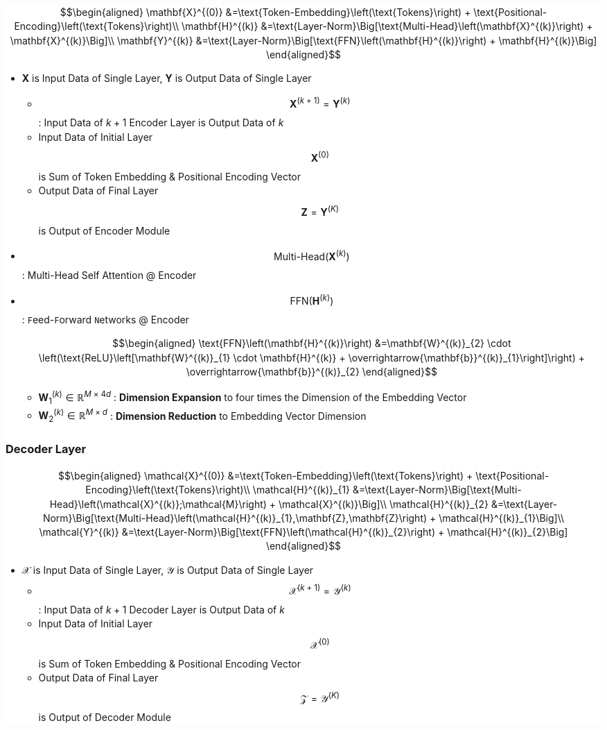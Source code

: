 $$\begin{aligned}
\mathbf{X}^{(0)}
&=\text{Token-Embedding}\left(\text{Tokens}\right) + \text{Positional-Encoding}\left(\text{Tokens}\right)\\
\mathbf{H}^{(k)}
&=\text{Layer-Norm}\Big[\text{Multi-Head}\left(\mathbf{X}^{(k)}\right) + \mathbf{X}^{(k)}\Big]\\
\mathbf{Y}^{(k)}
&=\text{Layer-Norm}\Big[\text{FFN}\left(\mathbf{H}^{(k)}\right) + \mathbf{H}^{(k)}\Big]
\end{aligned}$$

- $\mathbf{X}$ is Input Data of Single Layer, $\mathbf{Y}$ is Output Data of Single Layer
    - $$\mathbf{X}^{(k+1)}=\mathbf{Y}^{(k)}$$ : Input Data of $k+1$ Encoder Layer is Output Data of $k$
    - Input Data of Initial Layer $$\mathbf{X}^{(0)}$$ is Sum of Token Embedding & Positional Encoding Vector
    - Output Data of Final Layer $$\mathbf{Z}=\mathbf{Y}^{(K)}$$ is Output of Encoder Module

- $$\text{Multi-Head}\left(\mathbf{X}^{(k)}\right)$$ : Multi-Head Self Attention @ Encoder

- $$\text{FFN}\left(\mathbf{H}^{(k)}\right)$$ : `F`eed-`F`orward `N`etworks @ Encoder

    $$\begin{aligned}
    \text{FFN}\left(\mathbf{H}^{(k)}\right)
    &=\mathbf{W}^{(k)}_{2} \cdot \left(\text{ReLU}\left[\mathbf{W}^{(k)}_{1} \cdot \mathbf{H}^{(k)} + \overrightarrow{\mathbf{b}}^{(k)}_{1}\right]\right) + \overrightarrow{\mathbf{b}}^{(k)}_{2}
    \end{aligned}$$

    - $\mathbf{W}^{(k)}_{1} \in \mathbb{R}^{M \times 4d}$ : **Dimension Expansion** to four times the Dimension of the Embedding Vector
    - $\mathbf{W}^{(k)}_{2} \in \mathbb{R}^{M \times d}$ : **Dimension Reduction** to Embedding Vector Dimension

### Decoder Layer

$$\begin{aligned}
\mathcal{X}^{(0)}
&=\text{Token-Embedding}\left(\text{Tokens}\right) + \text{Positional-Encoding}\left(\text{Tokens}\right)\\
\mathcal{H}^{(k)}_{1}
&=\text{Layer-Norm}\Big[\text{Multi-Head}\left(\mathcal{X}^{(k)};\mathcal{M}\right) + \mathcal{X}^{(k)}\Big]\\
\mathcal{H}^{(k)}_{2}
&=\text{Layer-Norm}\Big[\text{Multi-Head}\left(\mathcal{H}^{(k)}_{1},\mathbf{Z},\mathbf{Z}\right) + \mathcal{H}^{(k)}_{1}\Big]\\
\mathcal{Y}^{(k)}
&=\text{Layer-Norm}\Big[\text{FFN}\left(\mathcal{H}^{(k)}_{2}\right) + \mathcal{H}^{(k)}_{2}\Big]
\end{aligned}$$

- $\mathcal{X}$ is Input Data of Single Layer, $\mathcal{Y}$ is Output Data of Single Layer
    - $$\mathcal{X}^{(k+1)}=\mathcal{Y}^{(k)}$$ : Input Data of $k+1$ Decoder Layer is Output Data of $k$
    - Input Data of Initial Layer $$\mathcal{X}^{(0)}$$ is Sum of Token Embedding & Positional Encoding Vector
    - Output Data of Final Layer $$\mathcal{Z}=\mathcal{Y}^{(K)}$$ is Output of Decoder Module
